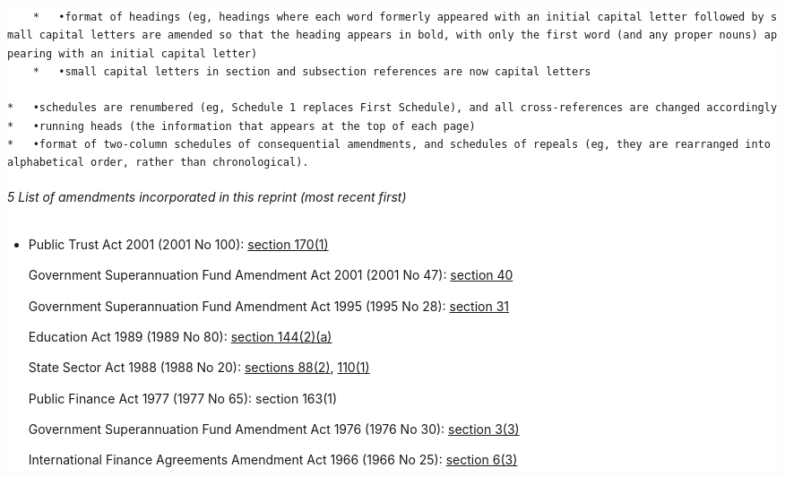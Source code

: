         *   •format of headings (eg, headings where each word formerly appeared with an initial capital letter followed by small capital letters are amended so that the heading appears in bold, with only the first word (and any proper nouns) appearing with an initial capital letter)
        *   •small capital letters in section and subsection references are now capital letters
        
    *   •schedules are renumbered (eg, Schedule 1 replaces First Schedule), and all cross-references are changed accordingly
    *   •running heads (the information that appears at the top of each page)
    *   •format of two-column schedules of consequential amendments, and schedules of repeals (eg, they are rearranged into alphabetical order, rather than chronological).
    
    

###### 5 List of amendments incorporated in this reprint (most recent first)
    
*   Public Trust Act 2001 (2001 No 100): [section 170(1)][17]
    
    Government Superannuation Fund Amendment Act 2001 (2001 No 47): [section 40][23]
    
    Government Superannuation Fund Amendment Act 1995 (1995 No 28): [section 31][24]
    
    Education Act 1989 (1989 No 80): [section 144(2)(a)][21]
    
    State Sector Act 1988 (1988 No 20): [sections 88(2)][20], [110(1)][30]
    
    Public Finance Act 1977 (1977 No 65): section 163(1)
    
    Government Superannuation Fund Amendment Act 1976 (1976 No 30): [section 3(3)][22]
    
    International Finance Agreements Amendment Act 1966 (1966 No 25): [section 6(3)][31]



[0]: http://www.legislation.govt.nz/act/public/1961/0120/latest/link.aspx?id=DLM195466
[1]: http://www.legislation.govt.nz/act/public/1961/0120/latest/whole.html#DLM337558
[2]: http://www.legislation.govt.nz/act/public/1961/0120/latest/whole.html#DLM337560
[3]: http://www.legislation.govt.nz/act/public/1961/0120/latest/whole.html#DLM337561
[4]: http://www.legislation.govt.nz/act/public/1961/0120/latest/whole.html#DLM337563
[5]: http://www.legislation.govt.nz/act/public/1961/0120/latest/whole.html#DLM337565
[6]: http://www.legislation.govt.nz/act/public/1961/0120/latest/whole.html#DLM337567
[7]: http://www.legislation.govt.nz/act/public/1961/0120/latest/whole.html#DLM337569
[8]: http://www.legislation.govt.nz/act/public/1961/0120/latest/whole.html#DLM337571
[9]: http://www.legislation.govt.nz/act/public/1961/0120/latest/whole.html#DLM337572
[10]: http://www.legislation.govt.nz/act/public/1961/0120/latest/whole.html#DLM337575
[11]: http://www.legislation.govt.nz/act/public/1961/0120/latest/whole.html#DLM337591
[12]: http://www.legislation.govt.nz/act/public/1961/0120/latest/whole.html#DLM337592
[13]: http://www.legislation.govt.nz/act/public/1961/0120/latest/whole.html#DLM337593
[14]: http://www.legislation.govt.nz/act/public/1961/0120/latest/whole.html#DLM337594
[15]: http://www.legislation.govt.nz/act/public/1961/0120/latest/link.aspx?id=DLM374550
[16]: http://www.legislation.govt.nz/act/public/1961/0120/latest/link.aspx?id=DLM317329
[17]: http://www.legislation.govt.nz/act/public/1961/0120/latest/link.aspx?id=DLM124529
[18]: http://www.legislation.govt.nz/act/public/1961/0120/latest/link.aspx?id=DLM129109
[19]: http://www.legislation.govt.nz/act/public/1961/0120/latest/link.aspx?id=DLM446000
[20]: http://www.legislation.govt.nz/act/public/1961/0120/latest/link.aspx?id=DLM130375
[21]: http://www.legislation.govt.nz/act/public/1961/0120/latest/link.aspx?id=DLM182047
[22]: http://www.legislation.govt.nz/act/public/1961/0120/latest/link.aspx?id=DLM439001
[23]: http://www.legislation.govt.nz/act/public/1961/0120/latest/link.aspx?id=DLM99003
[24]: http://www.legislation.govt.nz/act/public/1961/0120/latest/link.aspx?id=DLM366271
[25]: http://www.pco.parliament.govt.nz/reprints/
[26]: http://www.legislation.govt.nz/act/public/1961/0120/latest/link.aspx?id=DLM195439
[27]: http://www.pco.parliament.govt.nz/editorial-conventions/
[28]: http://www.legislation.govt.nz/act/public/1961/0120/latest/link.aspx?id=DLM195468
[29]: http://www.legislation.govt.nz/act/public/1961/0120/latest/link.aspx?id=DLM195470
[30]: http://www.legislation.govt.nz/act/public/1961/0120/latest/link.aspx?id=DLM130700
[31]: http://www.legislation.govt.nz/act/public/1961/0120/latest/link.aspx?id=DLM374531